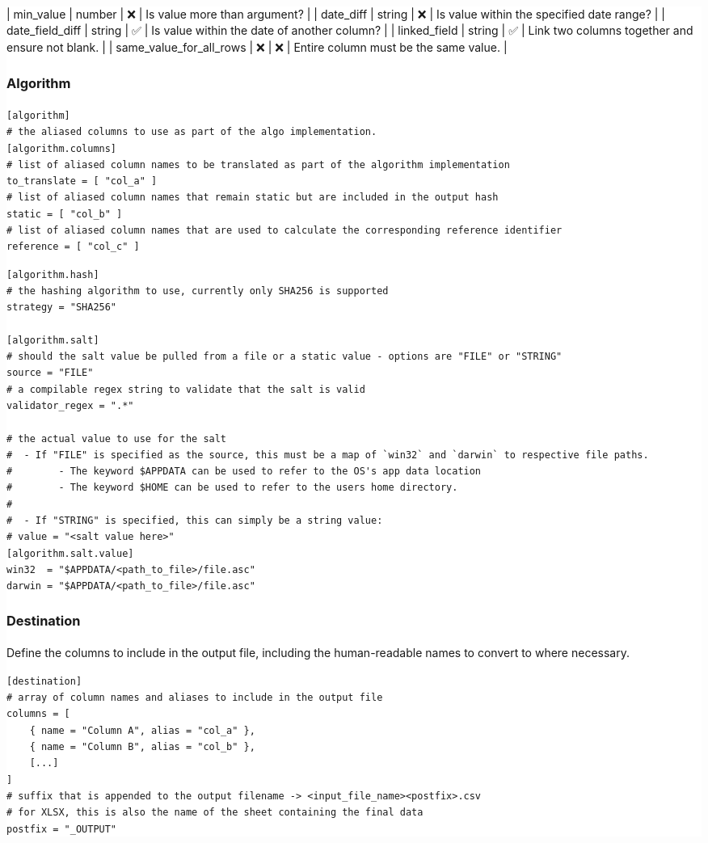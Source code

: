 | min_value                 | number                  | ❌     | Is value more than argument?                    |
| date_diff                 | string                  | ❌     | Is value within the specified date range?       |
| date_field_diff           | string                  | ✅     | Is value within the date of another column?     |
| linked_field              | string                  | ✅     | Link two columns together and ensure not blank. |
| same_value_for_all_rows   | ❌                      | ❌     | Entire column must be the same value.           |

### Algorithm

```
[algorithm]
# the aliased columns to use as part of the algo implementation.
[algorithm.columns]
# list of aliased column names to be translated as part of the algorithm implementation
to_translate = [ "col_a" ]
# list of aliased column names that remain static but are included in the output hash
static = [ "col_b" ]
# list of aliased column names that are used to calculate the corresponding reference identifier
reference = [ "col_c" ]
```

```
[algorithm.hash]
# the hashing algorithm to use, currently only SHA256 is supported
strategy = "SHA256"

[algorithm.salt]
# should the salt value be pulled from a file or a static value - options are "FILE" or "STRING"
source = "FILE"
# a compilable regex string to validate that the salt is valid
validator_regex = ".*"

# the actual value to use for the salt
#  - If "FILE" is specified as the source, this must be a map of `win32` and `darwin` to respective file paths.
#        - The keyword $APPDATA can be used to refer to the OS's app data location
#        - The keyword $HOME can be used to refer to the users home directory.
#
#  - If "STRING" is specified, this can simply be a string value:
# value = "<salt value here>"
[algorithm.salt.value]
win32  = "$APPDATA/<path_to_file>/file.asc"
darwin = "$APPDATA/<path_to_file>/file.asc"
```

### Destination

Define the columns to include in the output file, including the human-readable names to convert to where necessary.

```
[destination]
# array of column names and aliases to include in the output file
columns = [
    { name = "Column A", alias = "col_a" },
    { name = "Column B", alias = "col_b" },
    [...]
]
# suffix that is appended to the output filename -> <input_file_name><postfix>.csv
# for XLSX, this is also the name of the sheet containing the final data
postfix = "_OUTPUT"
```
